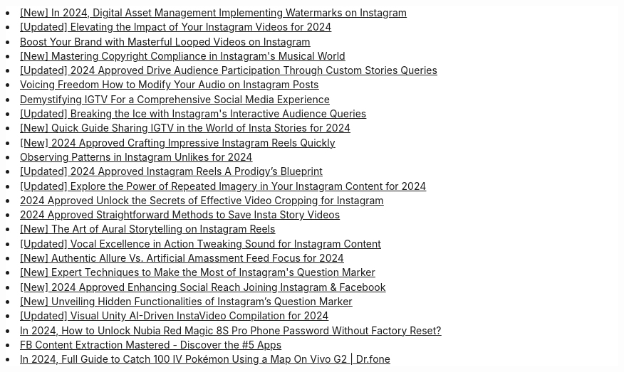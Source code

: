 <li><a href="https://instagram-clips.techidaily.com/new-in-2024-digital-asset-management-implementing-watermarks-on-instagram/"><u>[New] In 2024, Digital Asset Management  Implementing Watermarks on Instagram</u></a></li>
<li><a href="https://instagram-clips.techidaily.com/updated-elevating-the-impact-of-your-instagram-videos-for-2024/"><u>[Updated] Elevating the Impact of Your Instagram Videos for 2024</u></a></li>
<li><a href="https://instagram-clips.techidaily.com/boost-your-brand-with-masterful-looped-videos-on-instagram/"><u>Boost Your Brand with Masterful Looped Videos on Instagram</u></a></li>
<li><a href="https://instagram-clips.techidaily.com/new-mastering-copyright-compliance-in-instagrams-musical-world/"><u>[New] Mastering Copyright Compliance in Instagram's Musical World</u></a></li>
<li><a href="https://instagram-clips.techidaily.com/updated-2024-approved-drive-audience-participation-through-custom-stories-queries/"><u>[Updated] 2024 Approved  Drive Audience Participation Through Custom Stories Queries</u></a></li>
<li><a href="https://instagram-clips.techidaily.com/voicing-freedom-how-to-modify-your-audio-on-instagram-posts/"><u>Voicing Freedom  How to Modify Your Audio on Instagram Posts</u></a></li>
<li><a href="https://instagram-clips.techidaily.com/demystifying-igtv-for-a-comprehensive-social-media-experience/"><u>Demystifying IGTV  For a Comprehensive Social Media Experience</u></a></li>
<li><a href="https://instagram-clips.techidaily.com/updated-breaking-the-ice-with-instagrams-interactive-audience-queries/"><u>[Updated] Breaking the Ice with Instagram's Interactive Audience Queries</u></a></li>
<li><a href="https://instagram-clips.techidaily.com/new-quick-guide-sharing-igtv-in-the-world-of-insta-stories-for-2024/"><u>[New] Quick Guide  Sharing IGTV in the World of Insta Stories for 2024</u></a></li>
<li><a href="https://instagram-clips.techidaily.com/new-2024-approved-crafting-impressive-instagram-reels-quickly/"><u>[New] 2024 Approved  Crafting Impressive Instagram Reels Quickly</u></a></li>
<li><a href="https://instagram-clips.techidaily.com/observing-patterns-in-instagram-unlikes-for-2024/"><u>Observing Patterns in Instagram Unlikes for 2024</u></a></li>
<li><a href="https://instagram-clips.techidaily.com/updated-2024-approved-instagram-reels-a-prodigys-blueprint/"><u>[Updated] 2024 Approved  Instagram Reels  A Prodigy’s Blueprint</u></a></li>
<li><a href="https://instagram-clips.techidaily.com/updated-explore-the-power-of-repeated-imagery-in-your-instagram-content-for-2024/"><u>[Updated] Explore the Power of Repeated Imagery in Your Instagram Content for 2024</u></a></li>
<li><a href="https://instagram-clips.techidaily.com/2024-approved-unlock-the-secrets-of-effective-video-cropping-for-instagram/"><u>2024 Approved  Unlock the Secrets of Effective Video Cropping for Instagram</u></a></li>
<li><a href="https://instagram-clips.techidaily.com/2024-approved-straightforward-methods-to-save-insta-story-videos/"><u>2024 Approved  Straightforward Methods to Save Insta Story Videos</u></a></li>
<li><a href="https://instagram-clips.techidaily.com/new-the-art-of-aural-storytelling-on-instagram-reels/"><u>[New] The Art of Aural Storytelling on Instagram Reels</u></a></li>
<li><a href="https://instagram-clips.techidaily.com/updated-vocal-excellence-in-action-tweaking-sound-for-instagram-content/"><u>[Updated] Vocal Excellence in Action  Tweaking Sound for Instagram Content</u></a></li>
<li><a href="https://instagram-clips.techidaily.com/new-authentic-allure-vs-artificial-amassment-feed-focus-for-2024/"><u>[New] Authentic Allure Vs. Artificial Amassment  Feed Focus for 2024</u></a></li>
<li><a href="https://instagram-clips.techidaily.com/new-expert-techniques-to-make-the-most-of-instagrams-question-marker/"><u>[New] Expert Techniques to Make the Most of Instagram's Question Marker</u></a></li>
<li><a href="https://instagram-clips.techidaily.com/new-2024-approved-enhancing-social-reach-joining-instagram-and-facebook/"><u>[New] 2024 Approved  Enhancing Social Reach  Joining Instagram & Facebook</u></a></li>
<li><a href="https://instagram-clips.techidaily.com/new-unveiling-hidden-functionalities-of-instagrams-question-marker/"><u>[New] Unveiling Hidden Functionalities of Instagram’s Question Marker</u></a></li>
<li><a href="https://instagram-clips.techidaily.com/updated-visual-unity-ai-driven-instavideo-compilation-for-2024/"><u>[Updated] Visual Unity  AI-Driven InstaVideo Compilation for 2024</u></a></li>
<li><a href="https://easy-unlock-android.techidaily.com/in-2024-how-to-unlock-nubia-red-magic-8s-pro-phone-password-without-factory-reset-by-drfone-android/"><u>In 2024, How to Unlock Nubia Red Magic 8S Pro Phone Password Without Factory Reset?</u></a></li>
<li><a href="https://facebook-clips.techidaily.com/fb-content-extraction-mastered-discover-the-5-apps/"><u>FB Content Extraction Mastered - Discover the #5 Apps</u></a></li>
<li><a href="https://change-location.techidaily.com/in-2024-full-guide-to-catch-100-iv-pokemon-using-a-map-on-vivo-g2-drfone-by-drfone-virtual-android/"><u>In 2024, Full Guide to Catch 100 IV Pokémon Using a Map On Vivo G2 | Dr.fone</u></a></li>